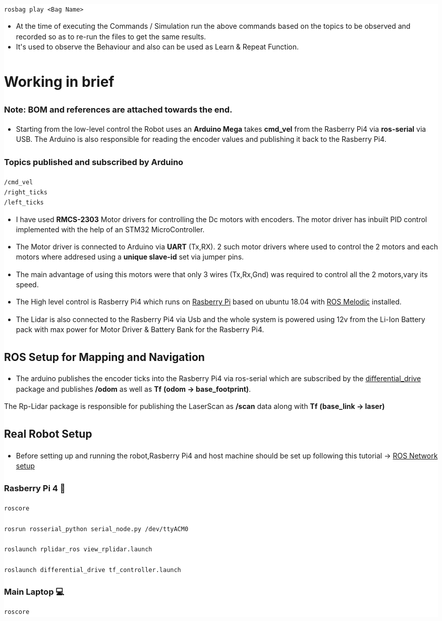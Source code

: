 ```
rosbag play <Bag Name>
```
* At the time of executing the Commands / Simulation run the above commands based on the topics to be observed and recorded so as to re-run the files to get the same results.
* It's used to observe the Behaviour and also can be used as Learn & Repeat Function.

# Working in brief
### Note: BOM and references are attached towards the end.

* Starting from the low-level control the Robot uses an **Arduino Mega** takes **cmd_vel** from the Rasberry Pi4 via **ros-serial** via USB. The Arduino is also responsible for reading the encoder values and publishing it back to the Rasberry Pi4.
### Topics published and subscribed by Arduino
```
/cmd_vel
/right_ticks
/left_ticks 
```
* I have used **RMCS-2303** Motor drivers for controlling the Dc motors with encoders. The motor driver has inbuilt PID control implemented with the help of an STM32 MicroController.

*  The Motor driver is connected to Arduino via **UART** (Tx,RX). 2 such motor drivers where used to control the 2 motors and each motors where addresed using a **unique slave-id** set via jumper pins.

* The main advantage of using this motors were that only 3 wires (Tx,Rx,Gnd) was required to control all the 2 motors,vary its speed.
 
* The High level control is Rasberry Pi4 which runs on [Rasberry Pi](https://www.raspberrypi.com/products/raspberry-pi-4-model-b/) based on ubuntu 18.04 with [ROS Melodic](http://wiki.ros.org/melodic/Installation/Ubuntu) installed.

* The Lidar is also connected to the Rasberry Pi4 via Usb and the whole system is powered using 12v from the Li-Ion Battery pack with max power for Motor Driver & Battery Bank for the Rasberry Pi4.

## ROS Setup for Mapping and Navigation 

* The arduino publishes the encoder ticks into the Rasberry Pi4 via ros-serial which are subscribed by the [differential_drive](http://wiki.ros.org/differential_drive) package and publishes **/odom** as well as **Tf** **(odom -> base_footprint)**.

The Rp-Lidar package is responsible for publishing the LaserScan as **/scan** data along with **Tf** **(base_link -> laser)**

## Real Robot Setup

* Before setting up and running the robot,Rasberry Pi4 and host machine should be set up following this tutorial -> [ROS Network setup](http://wiki.ros.org/ROS/NetworkSetup)

### Rasberry Pi 4 🤖
```
roscore

rosrun rosserial_python serial_node.py /dev/ttyACM0

roslaunch rplidar_ros view_rplidar.launch

roslaunch differential_drive tf_controller.launch

```
### Main Laptop 💻
```
roscore
```